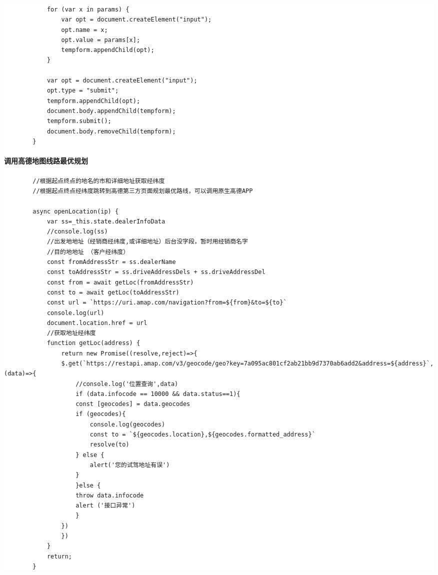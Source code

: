 				for (var x in params) {
					var opt = document.createElement("input");
					opt.name = x;
					opt.value = params[x];
					tempform.appendChild(opt);
				}

				var opt = document.createElement("input");
				opt.type = "submit";
				tempform.appendChild(opt);
				document.body.appendChild(tempform);
				tempform.submit();
				document.body.removeChild(tempform);
			}

#### 调用高德地图线路最优规划

            //根据起点终点的地名的市和详细地址获取经纬度
            //根据起点终点经纬度跳转到高德第三方页面规划最优路线，可以调用原生高德APP

            async openLocation(ip) {
                var ss=_this.state.dealerInfoData
                //console.log(ss)
                //出发地地址（经销商经纬度,或详细地址）后台没字段，暂时用经销商名字
                //目的地地址 （客户经纬度）
                const fromAddressStr = ss.dealerName
                const toAddressStr = ss.driveAddressDels + ss.driveAddressDel
                const from = await getLoc(fromAddressStr)
                const to = await getLoc(toAddressStr)
                const url = `https://uri.amap.com/navigation?from=${from}&to=${to}`
                console.log(url)
                document.location.href = url
                //获取地址经纬度
                function getLoc(address) {
                    return new Promise((resolve,reject)=>{
                    $.get(`https://restapi.amap.com/v3/geocode/geo?key=7a095ac801cf2ab21bb9d7370ab6add2&address=${address}`,(data)=>{
                        //console.log('位置查询',data)
                        if (data.infocode == 10000 && data.status==1){
                        const [geocodes] = data.geocodes
                        if (geocodes){
                            console.log(geocodes)
                            const to = `${geocodes.location},${geocodes.formatted_address}`
                            resolve(to)
                        } else {
                            alert('您的试驾地址有误')
                        }
                        }else {
                        throw data.infocode
                        alert ('接口异常')
                        }
                    })
                    })
                }
                return;
            }
